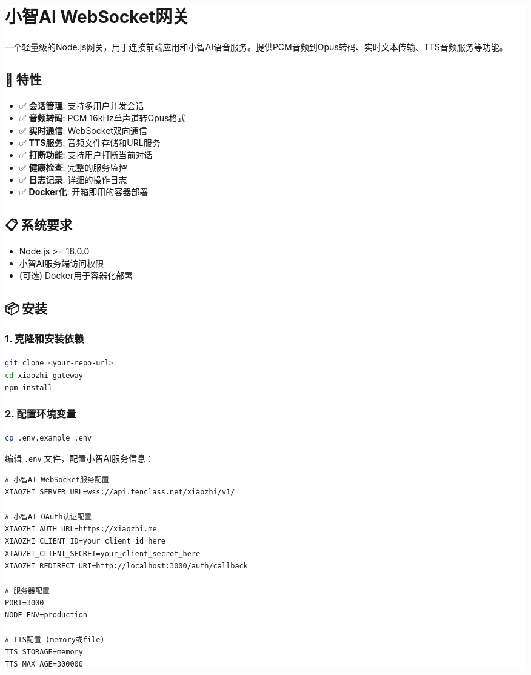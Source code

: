 # 小智AI WebSocket网关

一个轻量级的Node.js网关，用于连接前端应用和小智AI语音服务。提供PCM音频到Opus转码、实时文本传输、TTS音频服务等功能。

## 🚀 特性

- ✅ **会话管理**: 支持多用户并发会话
- ✅ **音频转码**: PCM 16kHz单声道转Opus格式
- ✅ **实时通信**: WebSocket双向通信
- ✅ **TTS服务**: 音频文件存储和URL服务
- ✅ **打断功能**: 支持用户打断当前对话
- ✅ **健康检查**: 完整的服务监控
- ✅ **日志记录**: 详细的操作日志
- ✅ **Docker化**: 开箱即用的容器部署

## 📋 系统要求

- Node.js >= 18.0.0
- 小智AI服务端访问权限
- (可选) Docker用于容器化部署

## 📦 安装

### 1. 克隆和安装依赖

```bash
git clone <your-repo-url>
cd xiaozhi-gateway
npm install
```

### 2. 配置环境变量

```bash
cp .env.example .env
```

编辑 `.env` 文件，配置小智AI服务信息：

```env
# 小智AI WebSocket服务配置
XIAOZHI_SERVER_URL=wss://api.tenclass.net/xiaozhi/v1/

# 小智AI OAuth认证配置
XIAOZHI_AUTH_URL=https://xiaozhi.me
XIAOZHI_CLIENT_ID=your_client_id_here
XIAOZHI_CLIENT_SECRET=your_client_secret_here
XIAOZHI_REDIRECT_URI=http://localhost:3000/auth/callback

# 服务器配置
PORT=3000
NODE_ENV=production

# TTS配置 (memory或file)
TTS_STORAGE=memory
TTS_MAX_AGE=300000
```
